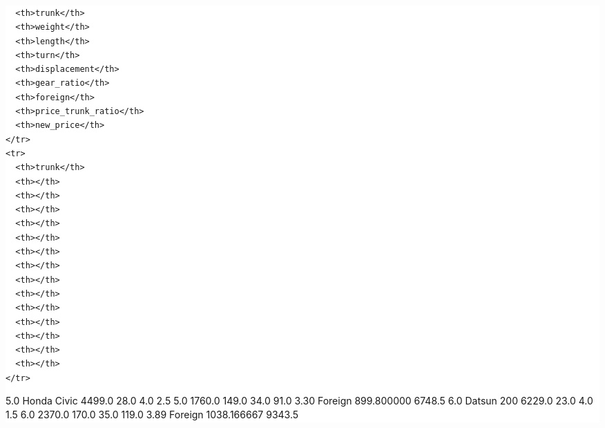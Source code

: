       <th>trunk</th>
      <th>weight</th>
      <th>length</th>
      <th>turn</th>
      <th>displacement</th>
      <th>gear_ratio</th>
      <th>foreign</th>
      <th>price_trunk_ratio</th>
      <th>new_price</th>
    </tr>
    <tr>
      <th>trunk</th>
      <th></th>
      <th></th>
      <th></th>
      <th></th>
      <th></th>
      <th></th>
      <th></th>
      <th></th>
      <th></th>
      <th></th>
      <th></th>
      <th></th>
      <th></th>
      <th></th>
    </tr>
  </thead>
  <tbody>
    <tr>
      <th>5.0</th>
      <td>Honda Civic</td>
      <td>4499.0</td>
      <td>28.0</td>
      <td>4.0</td>
      <td>2.5</td>
      <td>5.0</td>
      <td>1760.0</td>
      <td>149.0</td>
      <td>34.0</td>
      <td>91.0</td>
      <td>3.30</td>
      <td>Foreign</td>
      <td>899.800000</td>
      <td>6748.5</td>
    </tr>
    <tr>
      <th>6.0</th>
      <td>Datsun 200</td>
      <td>6229.0</td>
      <td>23.0</td>
      <td>4.0</td>
      <td>1.5</td>
      <td>6.0</td>
      <td>2370.0</td>
      <td>170.0</td>
      <td>35.0</td>
      <td>119.0</td>
      <td>3.89</td>
      <td>Foreign</td>
      <td>1038.166667</td>
      <td>9343.5</td>
    </tr>
    <tr>